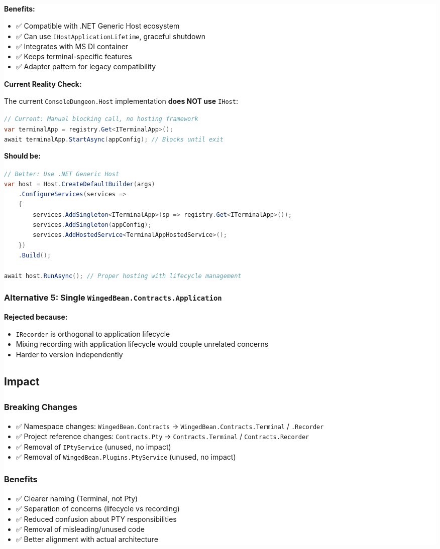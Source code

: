 **Benefits:**
- ✅ Compatible with .NET Generic Host ecosystem
- ✅ Can use `IHostApplicationLifetime`, graceful shutdown
- ✅ Integrates with MS DI container
- ✅ Keeps terminal-specific features
- ✅ Adapter pattern for legacy compatibility

**Current Reality Check:**

The current `ConsoleDungeon.Host` implementation **does NOT use** `IHost`:
```csharp
// Current: Manual blocking call, no hosting framework
var terminalApp = registry.Get<ITerminalApp>();
await terminalApp.StartAsync(appConfig); // Blocks until exit
```

**Should be:**
```csharp
// Better: Use .NET Generic Host
var host = Host.CreateDefaultBuilder(args)
    .ConfigureServices(services =>
    {
        services.AddSingleton<ITerminalApp>(sp => registry.Get<ITerminalApp>());
        services.AddSingleton(appConfig);
        services.AddHostedService<TerminalAppHostedService>();
    })
    .Build();

await host.RunAsync(); // Proper hosting with lifecycle management
```

### Alternative 5: Single `WingedBean.Contracts.Application`

**Rejected because:**
- `IRecorder` is orthogonal to application lifecycle
- Mixing recording with application lifecycle would couple unrelated concerns
- Harder to version independently

## Impact

### Breaking Changes

- ✅ Namespace changes: `WingedBean.Contracts` → `WingedBean.Contracts.Terminal` / `.Recorder`
- ✅ Project reference changes: `Contracts.Pty` → `Contracts.Terminal` / `Contracts.Recorder`
- ✅ Removal of `IPtyService` (unused, no impact)
- ✅ Removal of `WingedBean.Plugins.PtyService` (unused, no impact)

### Benefits

- ✅ Clearer naming (Terminal, not Pty)
- ✅ Separation of concerns (lifecycle vs recording)
- ✅ Reduced confusion about PTY responsibilities
- ✅ Removal of misleading/unused code
- ✅ Better alignment with actual architecture
